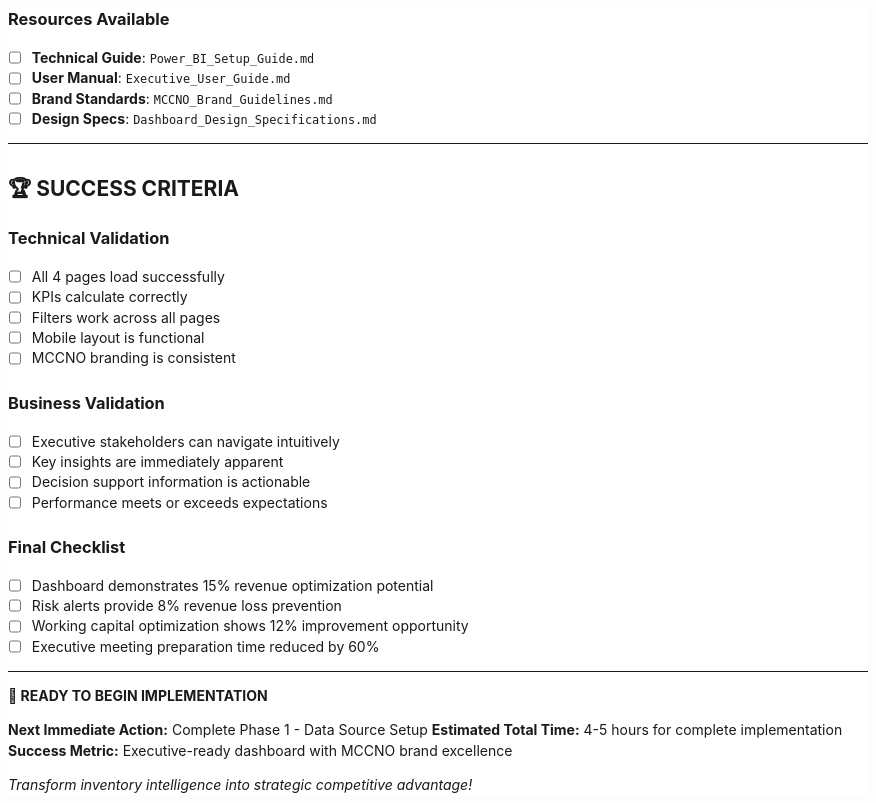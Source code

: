 ### **Resources Available**

- [ ] **Technical Guide**: `Power_BI_Setup_Guide.md`
- [ ] **User Manual**: `Executive_User_Guide.md` 
- [ ] **Brand Standards**: `MCCNO_Brand_Guidelines.md`
- [ ] **Design Specs**: `Dashboard_Design_Specifications.md`

---

## 🏆 **SUCCESS CRITERIA**

### **Technical Validation**

- [ ] All 4 pages load successfully
- [ ] KPIs calculate correctly
- [ ] Filters work across all pages
- [ ] Mobile layout is functional
- [ ] MCCNO branding is consistent

### **Business Validation**

- [ ] Executive stakeholders can navigate intuitively
- [ ] Key insights are immediately apparent
- [ ] Decision support information is actionable
- [ ] Performance meets or exceeds expectations

### **Final Checklist**

- [ ] Dashboard demonstrates 15% revenue optimization potential
- [ ] Risk alerts provide 8% revenue loss prevention
- [ ] Working capital optimization shows 12% improvement opportunity
- [ ] Executive meeting preparation time reduced by 60%

---

**🎯 READY TO BEGIN IMPLEMENTATION**

**Next Immediate Action:** Complete Phase 1 - Data Source Setup
**Estimated Total Time:** 4-5 hours for complete implementation
**Success Metric:** Executive-ready dashboard with MCCNO brand excellence

*Transform inventory intelligence into strategic competitive advantage!*
